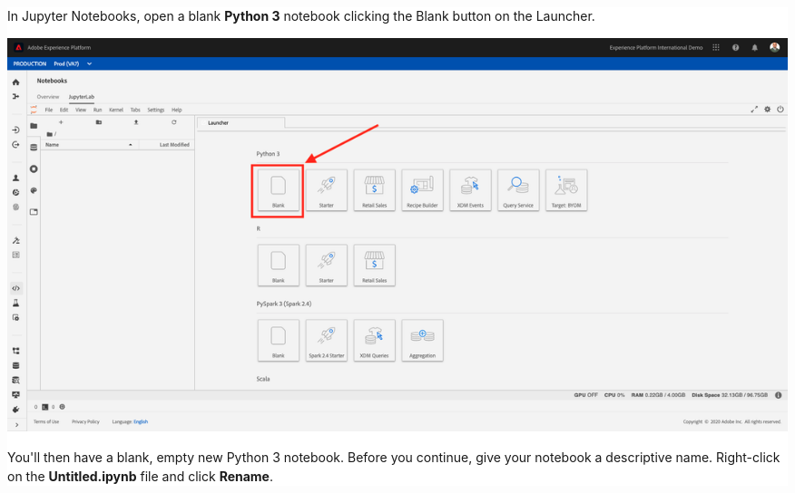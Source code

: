 In Jupyter Notebooks, open a blank **Python 3** notebook clicking the Blank button on the Launcher.

![DSW](./images/dswdtldragdone1.png)

You'll then have a blank, empty new Python 3 notebook. Before you continue, give your notebook a descriptive name. Right-click on the **Untitled.ipynb** file and click **Rename**.
